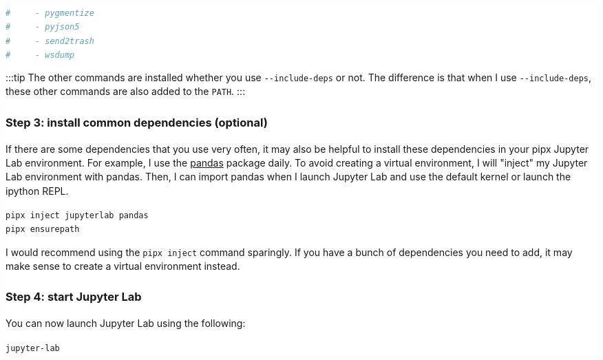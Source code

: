 ```bash
#     - pygmentize
#     - pyjson5
#     - send2trash
#     - wsdump
```

:::tip
The other commands are installed whether you use `--include-deps` or not. The difference is that when I use `--include-deps`, these other commands are also added to the `PATH`.
:::

### Step 3: install common dependencies (optional)

If there are some dependencies that you use very often, it may also be helpful to install these dependencies in your pipx Jupyter Lab environment. For example, I use the [pandas](https://pandas.pydata.org) package daily. To avoid creating a virtual environment, I will "inject" my Jupyter Lab environment with pandas. Then, I can import pandas when I launch Jupyter Lab and use the default kernel or launch the ipython REPL.

```bash
pipx inject jupyterlab pandas
pipx ensurepath
```

I would recommend using the `pipx inject` command sparingly. If you have a bunch of dependencies you need to add, it may make sense to create a virtual environment instead.

### Step 4: start Jupyter Lab

You can now launch Jupyter Lab using the following:

```bash
jupyter-lab
```
